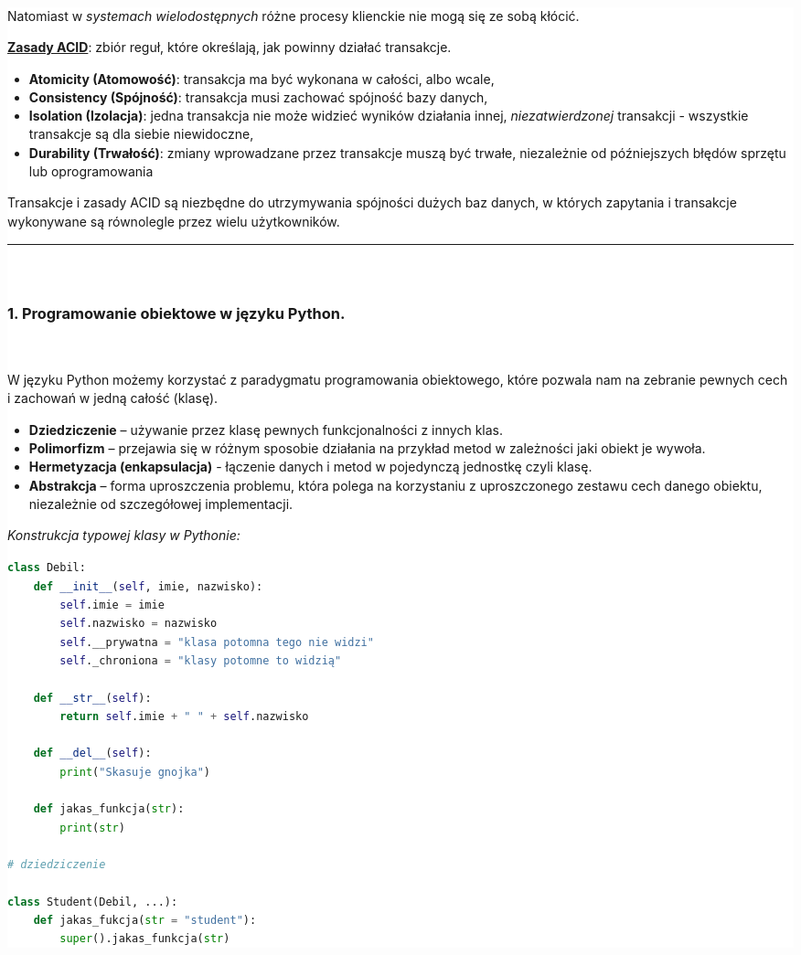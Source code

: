 Natomiast w *systemach wielodostępnych* różne procesy klienckie nie mogą się ze sobą kłócić.

**<ins>Zasady ACID</ins>**: zbiór reguł, które określają, jak powinny działać transakcje.
- **Atomicity (Atomowość)**: transakcja ma być wykonana w całości, albo wcale,
- **Consistency (Spójność)**: transakcja musi zachować spójność bazy danych,
- **Isolation (Izolacja)**: jedna transakcja nie może widzieć wyników działania innej, *niezatwierdzonej* transakcji - wszystkie transakcje są dla siebie niewidoczne,
- **Durability (Trwałość)**: zmiany wprowadzane przez transakcje muszą być trwałe, niezależnie od późniejszych błędów sprzętu lub oprogramowania

Transakcje i zasady ACID są niezbędne do utrzymywania spójności dużych baz danych, w których zapytania i transakcje wykonywane są równolegle przez wielu użytkowników.

---

<br>

## <a name=python1></a>
### **1. Programowanie obiektowe w języku Python.**
<br>

W języku Python możemy korzystać z paradygmatu programowania obiektowego, które pozwala nam na zebranie pewnych cech i zachowań w jedną całość (klasę).

- **Dziedziczenie** – używanie przez klasę pewnych funkcjonalności z innych klas.​
- **Polimorfizm** – przejawia się w różnym sposobie działania na przykład metod w zależności jaki obiekt je wywoła.​
- **Hermetyzacja (enkapsulacja)** - łączenie danych i metod w pojedynczą jednostkę czyli klasę.​
- **Abstrakcja** – forma uproszczenia problemu, która polega na korzystaniu z uproszczonego zestawu cech danego obiektu, niezależnie od szczegółowej implementacji.

*Konstrukcja typowej klasy w Pythonie:*
```python
class Debil:
	def __init__(self, imie, nazwisko):
		self.imie = imie
		self.nazwisko = nazwisko
		self.__prywatna = "klasa potomna tego nie widzi"
		self._chroniona = "klasy potomne to widzią"

	def __str__(self):
		return self.imie + " " + self.nazwisko

	def __del__(self):
		print("Skasuje gnojka")

	def jakas_funkcja(str):
		print(str)

# dziedziczenie

class Student(Debil, ...):
	def jakas_fukcja(str = "student"):
		super().jakas_funkcja(str)

```
